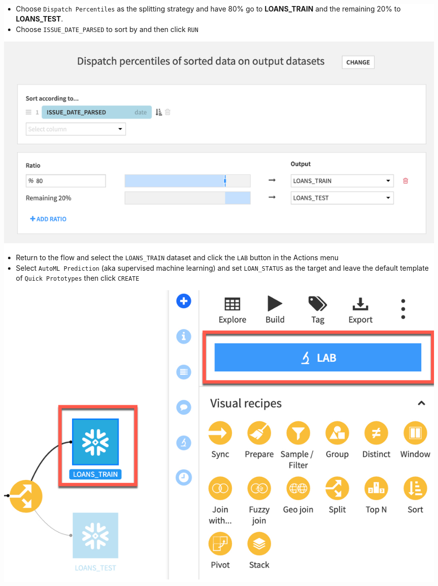 * Choose `Dispatch Percentiles` as the splitting strategy and have 80% go to **LOANS_TRAIN** and the remaining 20% to **LOANS_TEST**. 
* Choose `ISSUE_DATE_PARSED` to sort by and then click `RUN`


![56](assets/dk-29-1000_percentiles.jpg)

* Return to the flow and select the `LOANS_TRAIN` dataset and click the `LAB` button in the Actions menu
* Select `AutoML Prediction` (aka supervised machine learning) and set `LOAN_STATUS` as the target and leave the default template of `Quick Prototypes` then click `CREATE`

![57](assets/dk-30_1100_Lab_button.jpg)
